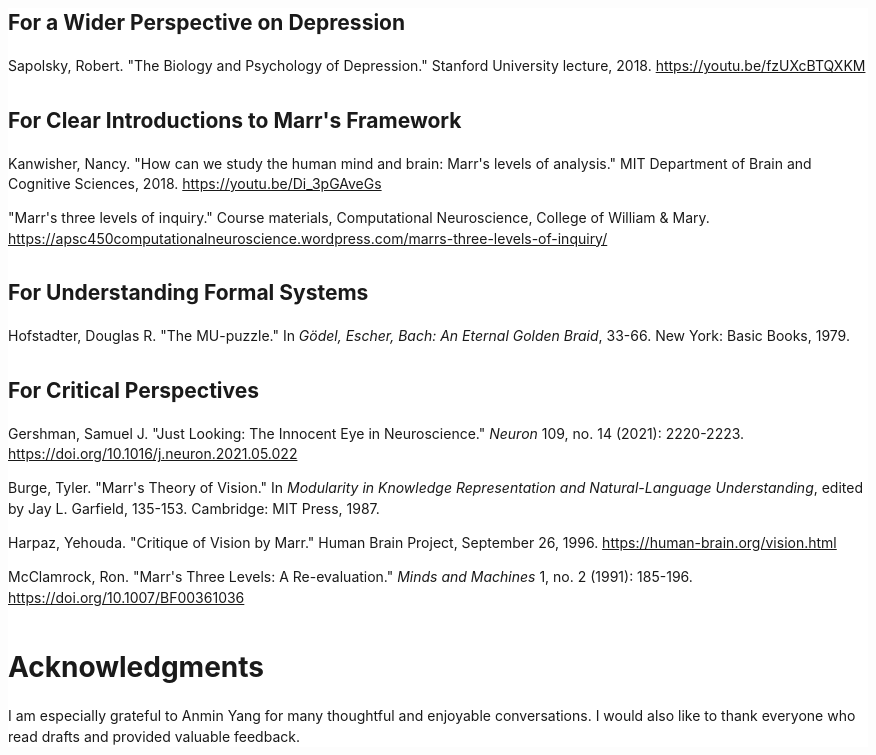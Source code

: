 ## For a Wider Perspective on Depression

Sapolsky, Robert. "The Biology and Psychology of Depression." Stanford University lecture, 2018. https://youtu.be/fzUXcBTQXKM

## For Clear Introductions to Marr's Framework

Kanwisher, Nancy. "How can we study the human mind and brain: Marr's levels of analysis." MIT Department of Brain and Cognitive Sciences, 2018. https://youtu.be/Di_3pGAveGs

"Marr's three levels of inquiry." Course materials, Computational Neuroscience, College of William & Mary. https://apsc450computationalneuroscience.wordpress.com/marrs-three-levels-of-inquiry/

## For Understanding Formal Systems

Hofstadter, Douglas R. "The MU-puzzle." In *Gödel, Escher, Bach: An Eternal Golden Braid*, 33-66. New York: Basic Books, 1979.

## For Critical Perspectives

Gershman, Samuel J. "Just Looking: The Innocent Eye in Neuroscience." *Neuron* 109, no. 14 (2021): 2220-2223. https://doi.org/10.1016/j.neuron.2021.05.022

Burge, Tyler. "Marr's Theory of Vision." In *Modularity in Knowledge Representation and Natural-Language Understanding*, edited by Jay L. Garfield, 135-153. Cambridge: MIT Press, 1987.

Harpaz, Yehouda. "Critique of Vision by Marr." Human Brain Project, September 26, 1996. https://human-brain.org/vision.html

McClamrock, Ron. "Marr's Three Levels: A Re-evaluation." *Minds and Machines* 1, no. 2 (1991): 185-196. https://doi.org/10.1007/BF00361036





# Acknowledgments

I am especially grateful to Anmin Yang for many thoughtful and enjoyable conversations. I would also like to thank everyone who read drafts and provided valuable feedback.


